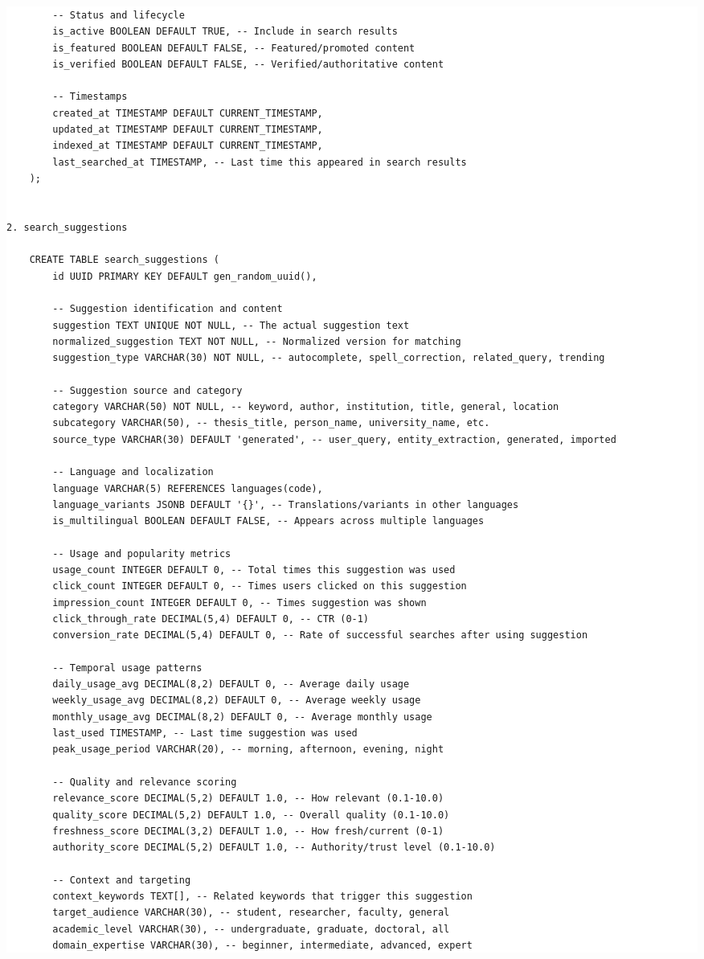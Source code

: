             -- Status and lifecycle
            is_active BOOLEAN DEFAULT TRUE, -- Include in search results
            is_featured BOOLEAN DEFAULT FALSE, -- Featured/promoted content
            is_verified BOOLEAN DEFAULT FALSE, -- Verified/authoritative content
            
            -- Timestamps
            created_at TIMESTAMP DEFAULT CURRENT_TIMESTAMP,
            updated_at TIMESTAMP DEFAULT CURRENT_TIMESTAMP,
            indexed_at TIMESTAMP DEFAULT CURRENT_TIMESTAMP,
            last_searched_at TIMESTAMP, -- Last time this appeared in search results
        );


    2. search_suggestions

        CREATE TABLE search_suggestions (
            id UUID PRIMARY KEY DEFAULT gen_random_uuid(),
            
            -- Suggestion identification and content
            suggestion TEXT UNIQUE NOT NULL, -- The actual suggestion text
            normalized_suggestion TEXT NOT NULL, -- Normalized version for matching
            suggestion_type VARCHAR(30) NOT NULL, -- autocomplete, spell_correction, related_query, trending
            
            -- Suggestion source and category
            category VARCHAR(50) NOT NULL, -- keyword, author, institution, title, general, location
            subcategory VARCHAR(50), -- thesis_title, person_name, university_name, etc.
            source_type VARCHAR(30) DEFAULT 'generated', -- user_query, entity_extraction, generated, imported
            
            -- Language and localization
            language VARCHAR(5) REFERENCES languages(code),
            language_variants JSONB DEFAULT '{}', -- Translations/variants in other languages
            is_multilingual BOOLEAN DEFAULT FALSE, -- Appears across multiple languages
            
            -- Usage and popularity metrics
            usage_count INTEGER DEFAULT 0, -- Total times this suggestion was used
            click_count INTEGER DEFAULT 0, -- Times users clicked on this suggestion
            impression_count INTEGER DEFAULT 0, -- Times suggestion was shown
            click_through_rate DECIMAL(5,4) DEFAULT 0, -- CTR (0-1)
            conversion_rate DECIMAL(5,4) DEFAULT 0, -- Rate of successful searches after using suggestion
            
            -- Temporal usage patterns
            daily_usage_avg DECIMAL(8,2) DEFAULT 0, -- Average daily usage
            weekly_usage_avg DECIMAL(8,2) DEFAULT 0, -- Average weekly usage
            monthly_usage_avg DECIMAL(8,2) DEFAULT 0, -- Average monthly usage
            last_used TIMESTAMP, -- Last time suggestion was used
            peak_usage_period VARCHAR(20), -- morning, afternoon, evening, night
            
            -- Quality and relevance scoring
            relevance_score DECIMAL(5,2) DEFAULT 1.0, -- How relevant (0.1-10.0)
            quality_score DECIMAL(5,2) DEFAULT 1.0, -- Overall quality (0.1-10.0)
            freshness_score DECIMAL(3,2) DEFAULT 1.0, -- How fresh/current (0-1)
            authority_score DECIMAL(5,2) DEFAULT 1.0, -- Authority/trust level (0.1-10.0)
            
            -- Context and targeting
            context_keywords TEXT[], -- Related keywords that trigger this suggestion
            target_audience VARCHAR(30), -- student, researcher, faculty, general
            academic_level VARCHAR(30), -- undergraduate, graduate, doctoral, all
            domain_expertise VARCHAR(30), -- beginner, intermediate, advanced, expert
            